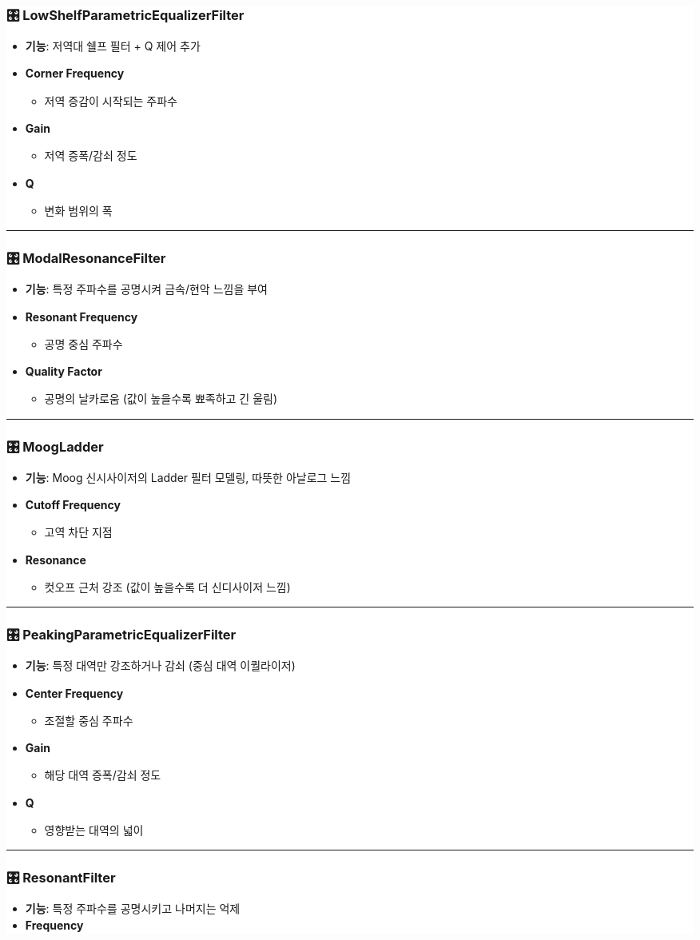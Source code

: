 
### 🎛 LowShelfParametricEqualizerFilter

* **기능**: 저역대 쉘프 필터 + Q 제어 추가
* **Corner Frequency**

  * 저역 증감이 시작되는 주파수
* **Gain**

  * 저역 증폭/감쇠 정도
* **Q**

  * 변화 범위의 폭

---

### 🎛 ModalResonanceFilter

* **기능**: 특정 주파수를 공명시켜 금속/현악 느낌을 부여
* **Resonant Frequency**

  * 공명 중심 주파수
* **Quality Factor**

  * 공명의 날카로움 (값이 높을수록 뾰족하고 긴 울림)

---

### 🎛 MoogLadder

* **기능**: Moog 신시사이저의 Ladder 필터 모델링, 따뜻한 아날로그 느낌
* **Cutoff Frequency**

  * 고역 차단 지점
* **Resonance**

  * 컷오프 근처 강조 (값이 높을수록 더 신디사이저 느낌)

---

### 🎛 PeakingParametricEqualizerFilter

* **기능**: 특정 대역만 강조하거나 감쇠 (중심 대역 이퀄라이저)
* **Center Frequency**

  * 조절할 중심 주파수
* **Gain**

  * 해당 대역 증폭/감쇠 정도
* **Q**

  * 영향받는 대역의 넓이

---

### 🎛 ResonantFilter

* **기능**: 특정 주파수를 공명시키고 나머지는 억제
* **Frequency**
